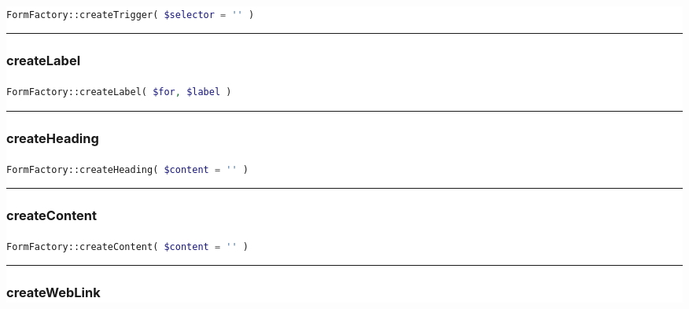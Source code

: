 

```php
FormFactory::createTrigger( $selector = '' )
```









---

### createLabel



```php
FormFactory::createLabel( $for, $label )
```









---

### createHeading



```php
FormFactory::createHeading( $content = '' )
```









---

### createContent



```php
FormFactory::createContent( $content = '' )
```









---

### createWebLink
